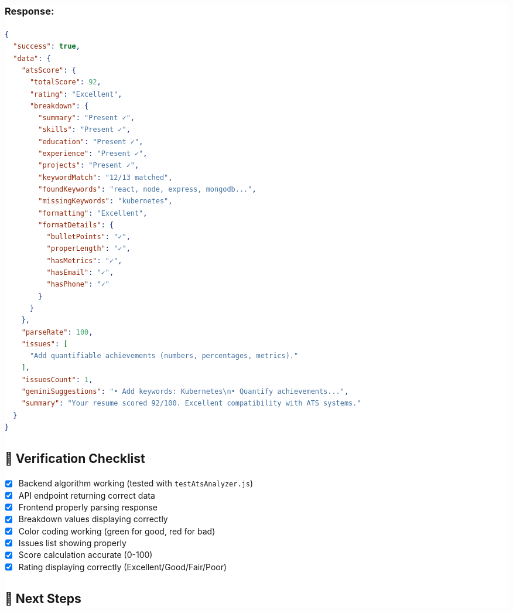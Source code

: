 ### Response:
```json
{
  "success": true,
  "data": {
    "atsScore": {
      "totalScore": 92,
      "rating": "Excellent",
      "breakdown": {
        "summary": "Present ✓",
        "skills": "Present ✓",
        "education": "Present ✓",
        "experience": "Present ✓",
        "projects": "Present ✓",
        "keywordMatch": "12/13 matched",
        "foundKeywords": "react, node, express, mongodb...",
        "missingKeywords": "kubernetes",
        "formatting": "Excellent",
        "formatDetails": {
          "bulletPoints": "✓",
          "properLength": "✓",
          "hasMetrics": "✓",
          "hasEmail": "✓",
          "hasPhone": "✓"
        }
      }
    },
    "parseRate": 100,
    "issues": [
      "Add quantifiable achievements (numbers, percentages, metrics)."
    ],
    "issuesCount": 1,
    "geminiSuggestions": "• Add keywords: Kubernetes\n• Quantify achievements...",
    "summary": "Your resume scored 92/100. Excellent compatibility with ATS systems."
  }
}
```

## 🎯 Verification Checklist

- [x] Backend algorithm working (tested with `testAtsAnalyzer.js`)
- [x] API endpoint returning correct data
- [x] Frontend properly parsing response
- [x] Breakdown values displaying correctly
- [x] Color coding working (green for good, red for bad)
- [x] Issues list showing properly
- [x] Score calculation accurate (0-100)
- [x] Rating displaying correctly (Excellent/Good/Fair/Poor)

## 🚀 Next Steps
